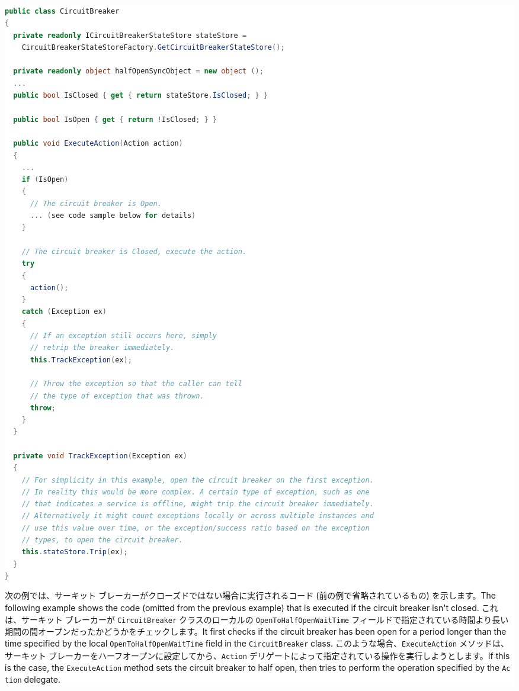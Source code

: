 ```csharp
public class CircuitBreaker
{
  private readonly ICircuitBreakerStateStore stateStore =
    CircuitBreakerStateStoreFactory.GetCircuitBreakerStateStore();

  private readonly object halfOpenSyncObject = new object ();
  ...
  public bool IsClosed { get { return stateStore.IsClosed; } }

  public bool IsOpen { get { return !IsClosed; } }

  public void ExecuteAction(Action action)
  {
    ...
    if (IsOpen)
    {
      // The circuit breaker is Open.
      ... (see code sample below for details)
    }

    // The circuit breaker is Closed, execute the action.
    try
    {
      action();
    }
    catch (Exception ex)
    {
      // If an exception still occurs here, simply
      // retrip the breaker immediately.
      this.TrackException(ex);

      // Throw the exception so that the caller can tell
      // the type of exception that was thrown.
      throw;
    }
  }

  private void TrackException(Exception ex)
  {
    // For simplicity in this example, open the circuit breaker on the first exception.
    // In reality this would be more complex. A certain type of exception, such as one
    // that indicates a service is offline, might trip the circuit breaker immediately.
    // Alternatively it might count exceptions locally or across multiple instances and
    // use this value over time, or the exception/success ratio based on the exception
    // types, to open the circuit breaker.
    this.stateStore.Trip(ex);
  }
}
```

<span data-ttu-id="bf3a9-229">次の例では、サーキット ブレーカーがクローズドではない場合に実行されるコード (前の例で省略されているもの) を示します。</span><span class="sxs-lookup"><span data-stu-id="bf3a9-229">The following example shows the code (omitted from the previous example) that is executed if the circuit breaker isn't closed.</span></span> <span data-ttu-id="bf3a9-230">これは、サーキット ブレーカーが `CircuitBreaker` クラスのローカルの `OpenToHalfOpenWaitTime` フィールドで指定されている時間より長い期間の間オープンだったかどうかをチェックします。</span><span class="sxs-lookup"><span data-stu-id="bf3a9-230">It first checks if the circuit breaker has been open for a period longer than the time specified by the local `OpenToHalfOpenWaitTime` field in the `CircuitBreaker` class.</span></span> <span data-ttu-id="bf3a9-231">このような場合、`ExecuteAction` メソッドは、サーキット ブレーカーをハーフオープンに設定してから、`Action` デリゲートによって指定されている操作を実行しようとします。</span><span class="sxs-lookup"><span data-stu-id="bf3a9-231">If this is the case, the `ExecuteAction` method sets the circuit breaker to half open, then tries to perform the operation specified by the `Action` delegate.</span></span>
